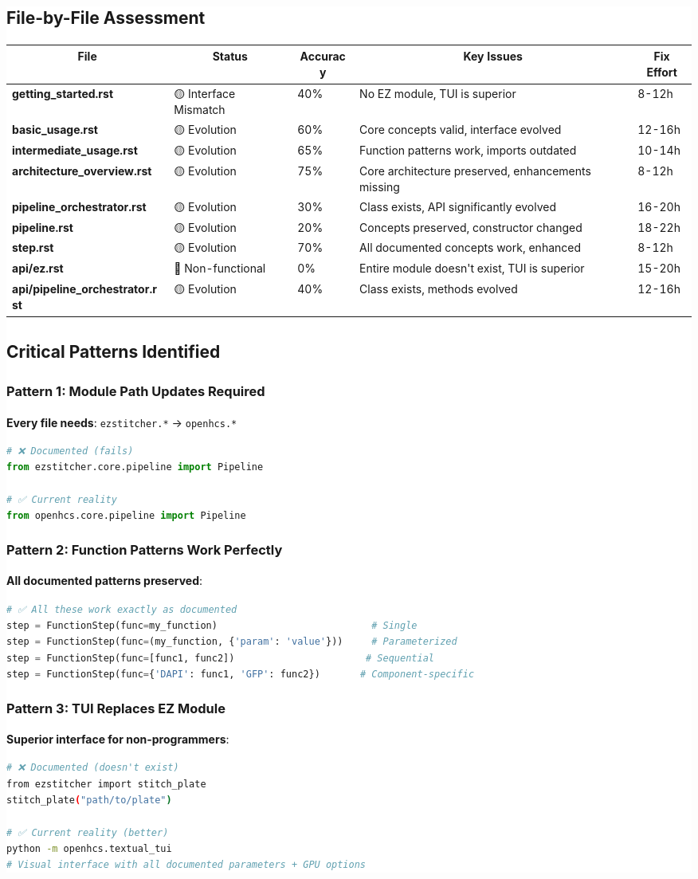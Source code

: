 ## File-by-File Assessment

| File | Status | Accuracy | Key Issues | Fix Effort |
|------|--------|----------|------------|------------|
| **getting_started.rst** | 🟡 Interface Mismatch | 40% | No EZ module, TUI is superior | 8-12h |
| **basic_usage.rst** | 🟡 Evolution | 60% | Core concepts valid, interface evolved | 12-16h |
| **intermediate_usage.rst** | 🟡 Evolution | 65% | Function patterns work, imports outdated | 10-14h |
| **architecture_overview.rst** | 🟡 Evolution | 75% | Core architecture preserved, enhancements missing | 8-12h |
| **pipeline_orchestrator.rst** | 🟡 Evolution | 30% | Class exists, API significantly evolved | 16-20h |
| **pipeline.rst** | 🟡 Evolution | 20% | Concepts preserved, constructor changed | 18-22h |
| **step.rst** | 🟡 Evolution | 70% | All documented concepts work, enhanced | 8-12h |
| **api/ez.rst** | 🔴 Non-functional | 0% | Entire module doesn't exist, TUI is superior | 15-20h |
| **api/pipeline_orchestrator.rst** | 🟡 Evolution | 40% | Class exists, methods evolved | 12-16h |

## Critical Patterns Identified

### Pattern 1: Module Path Updates Required
**Every file needs**: `ezstitcher.*` → `openhcs.*`
```python
# ❌ Documented (fails)
from ezstitcher.core.pipeline import Pipeline

# ✅ Current reality
from openhcs.core.pipeline import Pipeline
```

### Pattern 2: Function Patterns Work Perfectly
**All documented patterns preserved**:
```python
# ✅ All these work exactly as documented
step = FunctionStep(func=my_function)                           # Single
step = FunctionStep(func=(my_function, {'param': 'value'}))     # Parameterized
step = FunctionStep(func=[func1, func2])                       # Sequential
step = FunctionStep(func={'DAPI': func1, 'GFP': func2})       # Component-specific
```

### Pattern 3: TUI Replaces EZ Module
**Superior interface for non-programmers**:
```bash
# ❌ Documented (doesn't exist)
from ezstitcher import stitch_plate
stitch_plate("path/to/plate")

# ✅ Current reality (better)
python -m openhcs.textual_tui
# Visual interface with all documented parameters + GPU options
```
